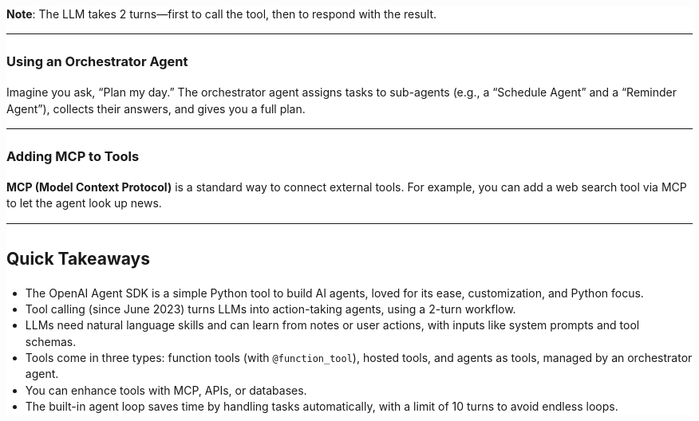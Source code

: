 ```python
````

**Note**: The LLM takes 2 turns—first to call the tool, then to respond with the result.

---

### Using an Orchestrator Agent

Imagine you ask, “Plan my day.” The orchestrator agent assigns tasks to sub-agents (e.g., a “Schedule Agent” and a “Reminder Agent”), collects their answers, and gives you a full plan.

---

### Adding MCP to Tools

**MCP (Model Context Protocol)** is a standard way to connect external tools. For example, you can add a web search tool via MCP to let the agent look up news.

---

## Quick Takeaways

* The OpenAI Agent SDK is a simple Python tool to build AI agents, loved for its ease, customization, and Python focus.
* Tool calling (since June 2023) turns LLMs into action-taking agents, using a 2-turn workflow.
* LLMs need natural language skills and can learn from notes or user actions, with inputs like system prompts and tool schemas.
* Tools come in three types: function tools (with `@function_tool`), hosted tools, and agents as tools, managed by an orchestrator agent.
* You can enhance tools with MCP, APIs, or databases.
* The built-in agent loop saves time by handling tasks automatically, with a limit of 10 turns to avoid endless loops.
